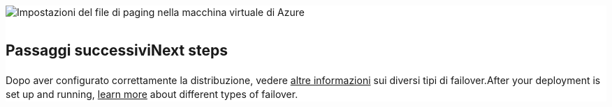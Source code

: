 ![Impostazioni del file di paging nella macchina virtuale di Azure](./media/site-recovery-exclude-disk/pagefile-on-Azure-vm-after-failover-2.png)

## <a name="next-steps"></a><span data-ttu-id="e79b6-412">Passaggi successivi</span><span class="sxs-lookup"><span data-stu-id="e79b6-412">Next steps</span></span>
<span data-ttu-id="e79b6-413">Dopo aver configurato correttamente la distribuzione, vedere [altre informazioni](site-recovery-failover.md) sui diversi tipi di failover.</span><span class="sxs-lookup"><span data-stu-id="e79b6-413">After your deployment is set up and running, [learn more](site-recovery-failover.md) about different types of failover.</span></span>
